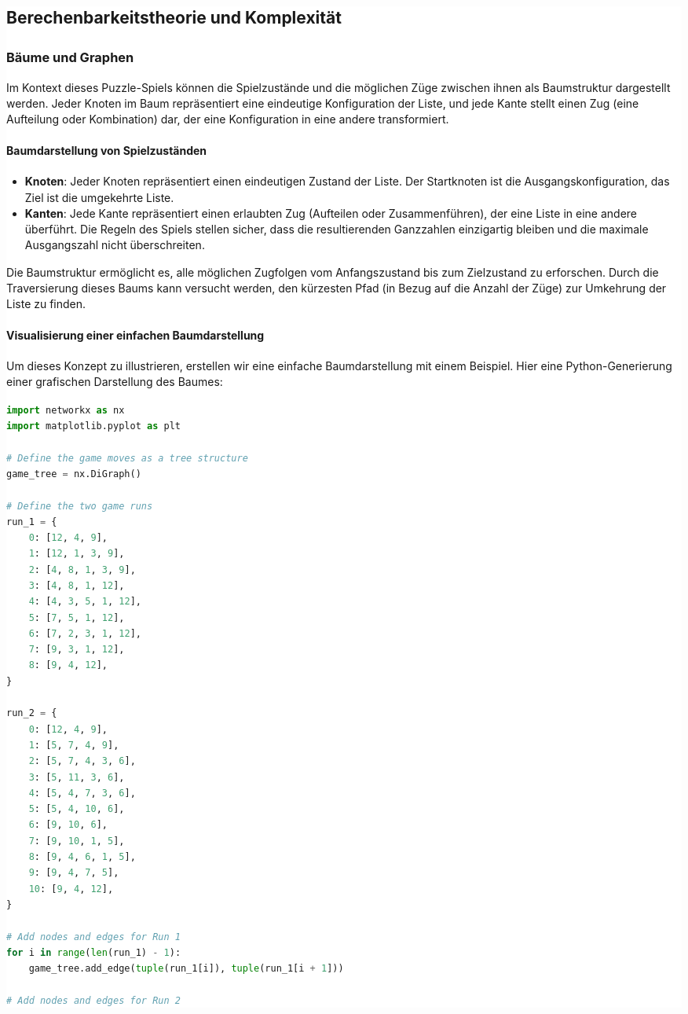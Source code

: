 ## Berechenbarkeitstheorie und Komplexität

### Bäume und Graphen

Im Kontext dieses Puzzle-Spiels können die Spielzustände und die möglichen Züge zwischen ihnen als Baumstruktur dargestellt werden. Jeder Knoten im Baum repräsentiert eine eindeutige Konfiguration der Liste, und jede Kante stellt einen Zug (eine Aufteilung oder Kombination) dar, der eine Konfiguration in eine andere transformiert.

#### Baumdarstellung von Spielzuständen

- **Knoten**: Jeder Knoten repräsentiert einen eindeutigen Zustand der Liste. Der Startknoten ist die Ausgangskonfiguration, das Ziel ist die umgekehrte Liste.
- **Kanten**: Jede Kante repräsentiert einen erlaubten Zug (Aufteilen oder Zusammenführen), der eine Liste in eine andere überführt. Die Regeln des Spiels stellen sicher, dass die resultierenden Ganzzahlen einzigartig bleiben und die maximale Ausgangszahl nicht überschreiten.

Die Baumstruktur ermöglicht es, alle möglichen Zugfolgen vom Anfangszustand bis zum Zielzustand zu erforschen. Durch die Traversierung dieses Baums kann versucht werden, den kürzesten Pfad (in Bezug auf die Anzahl der Züge) zur Umkehrung der Liste zu finden.

#### Visualisierung einer einfachen Baumdarstellung

Um dieses Konzept zu illustrieren, erstellen wir eine einfache Baumdarstellung mit einem Beispiel. Hier eine Python-Generierung einer grafischen Darstellung des Baumes:

```python
import networkx as nx
import matplotlib.pyplot as plt

# Define the game moves as a tree structure
game_tree = nx.DiGraph()

# Define the two game runs
run_1 = {
    0: [12, 4, 9],
    1: [12, 1, 3, 9],
    2: [4, 8, 1, 3, 9],
    3: [4, 8, 1, 12],
    4: [4, 3, 5, 1, 12],
    5: [7, 5, 1, 12],
    6: [7, 2, 3, 1, 12],
    7: [9, 3, 1, 12],
    8: [9, 4, 12],
}

run_2 = {
    0: [12, 4, 9],
    1: [5, 7, 4, 9],
    2: [5, 7, 4, 3, 6],
    3: [5, 11, 3, 6],
    4: [5, 4, 7, 3, 6],
    5: [5, 4, 10, 6],
    6: [9, 10, 6],
    7: [9, 10, 1, 5],
    8: [9, 4, 6, 1, 5],
    9: [9, 4, 7, 5],
    10: [9, 4, 12],
}

# Add nodes and edges for Run 1
for i in range(len(run_1) - 1):
    game_tree.add_edge(tuple(run_1[i]), tuple(run_1[i + 1]))

# Add nodes and edges for Run 2
```